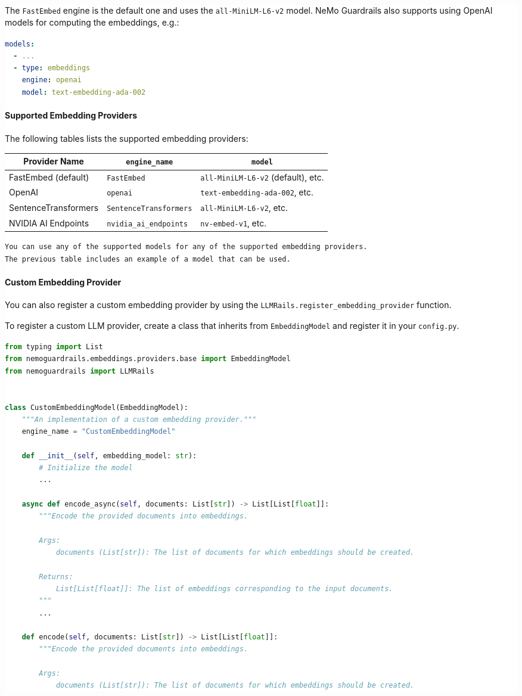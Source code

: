 The `FastEmbed` engine is the default one and uses the `all-MiniLM-L6-v2` model. NeMo Guardrails also supports using OpenAI models for computing the embeddings, e.g.:

```yaml
models:
  - ...
  - type: embeddings
    engine: openai
    model: text-embedding-ada-002
```

#### Supported Embedding Providers

The following tables lists the supported embedding providers:

| Provider Name        | `engine_name`          | `model`                            |
|----------------------|------------------------|------------------------------------|
| FastEmbed (default)  | `FastEmbed`            | `all-MiniLM-L6-v2` (default), etc. |
| OpenAI               | `openai`               | `text-embedding-ada-002`, etc.     |
| SentenceTransformers | `SentenceTransformers` | `all-MiniLM-L6-v2`, etc.           |
| NVIDIA AI Endpoints  | `nvidia_ai_endpoints`  | `nv-embed-v1`, etc.                |

```{note}
You can use any of the supported models for any of the supported embedding providers.
The previous table includes an example of a model that can be used.
```

#### Custom Embedding Provider

You can also register a custom embedding provider by using the `LLMRails.register_embedding_provider` function.

To register a custom LLM provider,
create a class that inherits from `EmbeddingModel` and register it in your `config.py`.

```python
from typing import List
from nemoguardrails.embeddings.providers.base import EmbeddingModel
from nemoguardrails import LLMRails


class CustomEmbeddingModel(EmbeddingModel):
    """An implementation of a custom embedding provider."""
    engine_name = "CustomEmbeddingModel"

    def __init__(self, embedding_model: str):
        # Initialize the model
        ...

    async def encode_async(self, documents: List[str]) -> List[List[float]]:
        """Encode the provided documents into embeddings.

        Args:
            documents (List[str]): The list of documents for which embeddings should be created.

        Returns:
            List[List[float]]: The list of embeddings corresponding to the input documents.
        """
        ...

    def encode(self, documents: List[str]) -> List[List[float]]:
        """Encode the provided documents into embeddings.

        Args:
            documents (List[str]): The list of documents for which embeddings should be created.
```